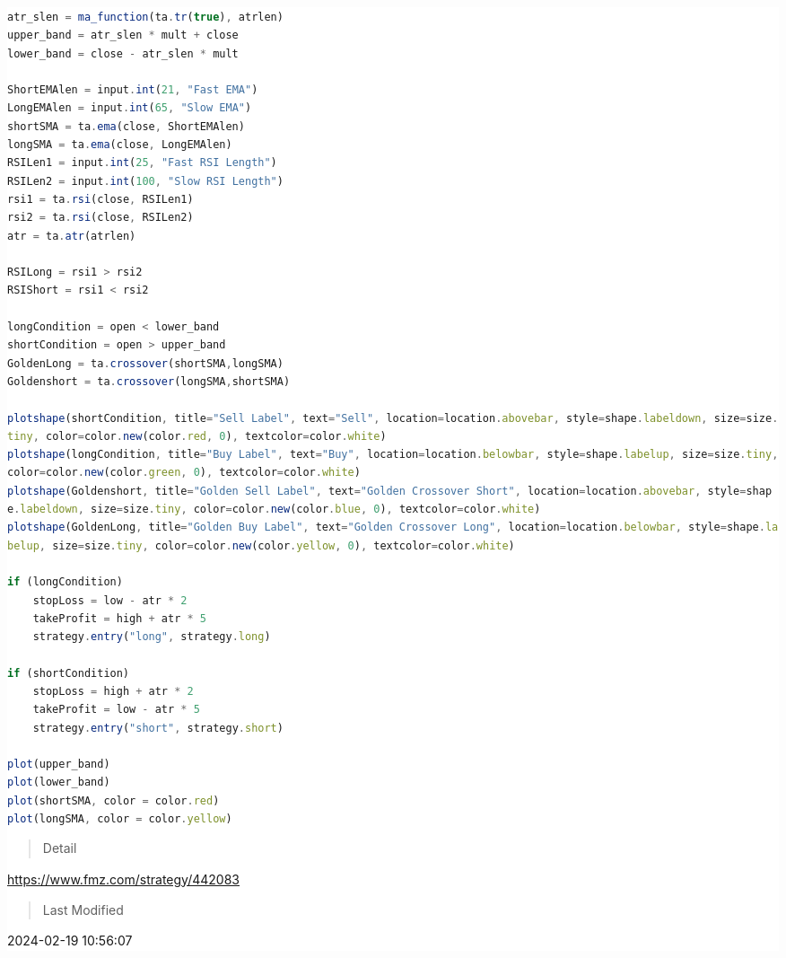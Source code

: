 ``` javascript
atr_slen = ma_function(ta.tr(true), atrlen)
upper_band = atr_slen * mult + close
lower_band = close - atr_slen * mult

ShortEMAlen = input.int(21, "Fast EMA")
LongEMAlen = input.int(65, "Slow EMA")
shortSMA = ta.ema(close, ShortEMAlen)
longSMA = ta.ema(close, LongEMAlen)
RSILen1 = input.int(25, "Fast RSI Length")
RSILen2 = input.int(100, "Slow RSI Length")
rsi1 = ta.rsi(close, RSILen1)
rsi2 = ta.rsi(close, RSILen2)
atr = ta.atr(atrlen)

RSILong = rsi1 > rsi2
RSIShort = rsi1 < rsi2

longCondition = open < lower_band
shortCondition = open > upper_band
GoldenLong = ta.crossover(shortSMA,longSMA)
Goldenshort = ta.crossover(longSMA,shortSMA)

plotshape(shortCondition, title="Sell Label", text="Sell", location=location.abovebar, style=shape.labeldown, size=size.tiny, color=color.new(color.red, 0), textcolor=color.white)
plotshape(longCondition, title="Buy Label", text="Buy", location=location.belowbar, style=shape.labelup, size=size.tiny, color=color.new(color.green, 0), textcolor=color.white)
plotshape(Goldenshort, title="Golden Sell Label", text="Golden Crossover Short", location=location.abovebar, style=shape.labeldown, size=size.tiny, color=color.new(color.blue, 0), textcolor=color.white)
plotshape(GoldenLong, title="Golden Buy Label", text="Golden Crossover Long", location=location.belowbar, style=shape.labelup, size=size.tiny, color=color.new(color.yellow, 0), textcolor=color.white)

if (longCondition)
    stopLoss = low - atr * 2
    takeProfit = high + atr * 5
    strategy.entry("long", strategy.long)

if (shortCondition)
    stopLoss = high + atr * 2
    takeProfit = low - atr * 5
    strategy.entry("short", strategy.short)

plot(upper_band)
plot(lower_band)
plot(shortSMA, color = color.red)
plot(longSMA, color = color.yellow)

```

> Detail

https://www.fmz.com/strategy/442083

> Last Modified

2024-02-19 10:56:07
